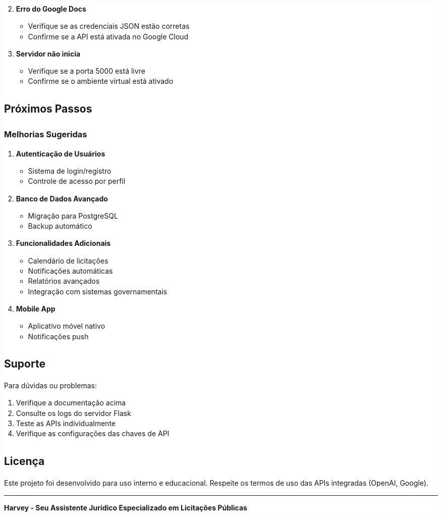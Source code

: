 2. **Erro do Google Docs**
   - Verifique se as credenciais JSON estão corretas
   - Confirme se a API está ativada no Google Cloud

3. **Servidor não inicia**
   - Verifique se a porta 5000 está livre
   - Confirme se o ambiente virtual está ativado

## Próximos Passos

### Melhorias Sugeridas

1. **Autenticação de Usuários**
   - Sistema de login/registro
   - Controle de acesso por perfil

2. **Banco de Dados Avançado**
   - Migração para PostgreSQL
   - Backup automático

3. **Funcionalidades Adicionais**
   - Calendário de licitações
   - Notificações automáticas
   - Relatórios avançados
   - Integração com sistemas governamentais

4. **Mobile App**
   - Aplicativo móvel nativo
   - Notificações push

## Suporte

Para dúvidas ou problemas:
1. Verifique a documentação acima
2. Consulte os logs do servidor Flask
3. Teste as APIs individualmente
4. Verifique as configurações das chaves de API

## Licença

Este projeto foi desenvolvido para uso interno e educacional. Respeite os termos de uso das APIs integradas (OpenAI, Google).

---

**Harvey - Seu Assistente Jurídico Especializado em Licitações Públicas**

